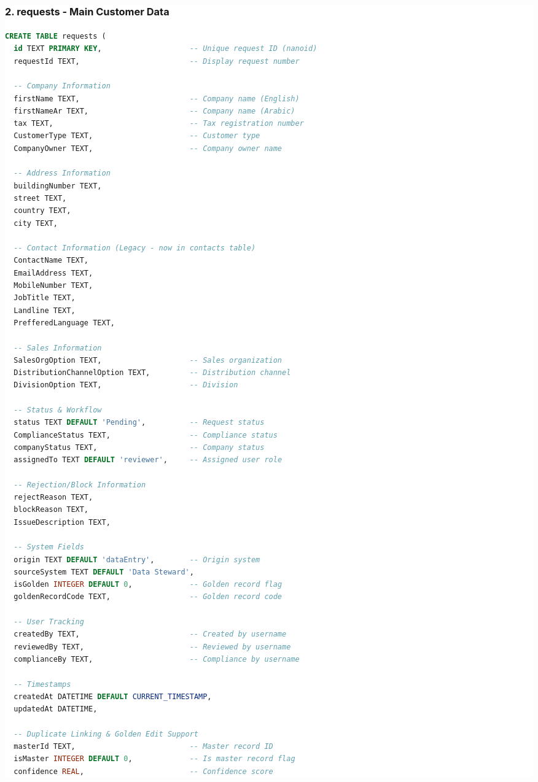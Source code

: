 
### 2. **requests** - Main Customer Data
```sql
CREATE TABLE requests (
  id TEXT PRIMARY KEY,                    -- Unique request ID (nanoid)
  requestId TEXT,                         -- Display request number
  
  -- Company Information
  firstName TEXT,                         -- Company name (English)
  firstNameAr TEXT,                       -- Company name (Arabic)
  tax TEXT,                               -- Tax registration number
  CustomerType TEXT,                      -- Customer type
  CompanyOwner TEXT,                      -- Company owner name
  
  -- Address Information
  buildingNumber TEXT,
  street TEXT,
  country TEXT,
  city TEXT,
  
  -- Contact Information (Legacy - now in contacts table)
  ContactName TEXT,
  EmailAddress TEXT,
  MobileNumber TEXT,
  JobTitle TEXT,
  Landline TEXT,
  PrefferedLanguage TEXT,
  
  -- Sales Information
  SalesOrgOption TEXT,                    -- Sales organization
  DistributionChannelOption TEXT,         -- Distribution channel
  DivisionOption TEXT,                    -- Division
  
  -- Status & Workflow
  status TEXT DEFAULT 'Pending',          -- Request status
  ComplianceStatus TEXT,                  -- Compliance status
  companyStatus TEXT,                     -- Company status
  assignedTo TEXT DEFAULT 'reviewer',     -- Assigned user role
  
  -- Rejection/Block Information
  rejectReason TEXT,
  blockReason TEXT,
  IssueDescription TEXT,
  
  -- System Fields
  origin TEXT DEFAULT 'dataEntry',        -- Origin system
  sourceSystem TEXT DEFAULT 'Data Steward',
  isGolden INTEGER DEFAULT 0,             -- Golden record flag
  goldenRecordCode TEXT,                  -- Golden record code
  
  -- User Tracking
  createdBy TEXT,                         -- Created by username
  reviewedBy TEXT,                        -- Reviewed by username
  complianceBy TEXT,                      -- Compliance by username
  
  -- Timestamps
  createdAt DATETIME DEFAULT CURRENT_TIMESTAMP,
  updatedAt DATETIME,
  
  -- Duplicate Linking & Golden Edit Support
  masterId TEXT,                          -- Master record ID
  isMaster INTEGER DEFAULT 0,             -- Is master record flag
  confidence REAL,                        -- Confidence score
```
